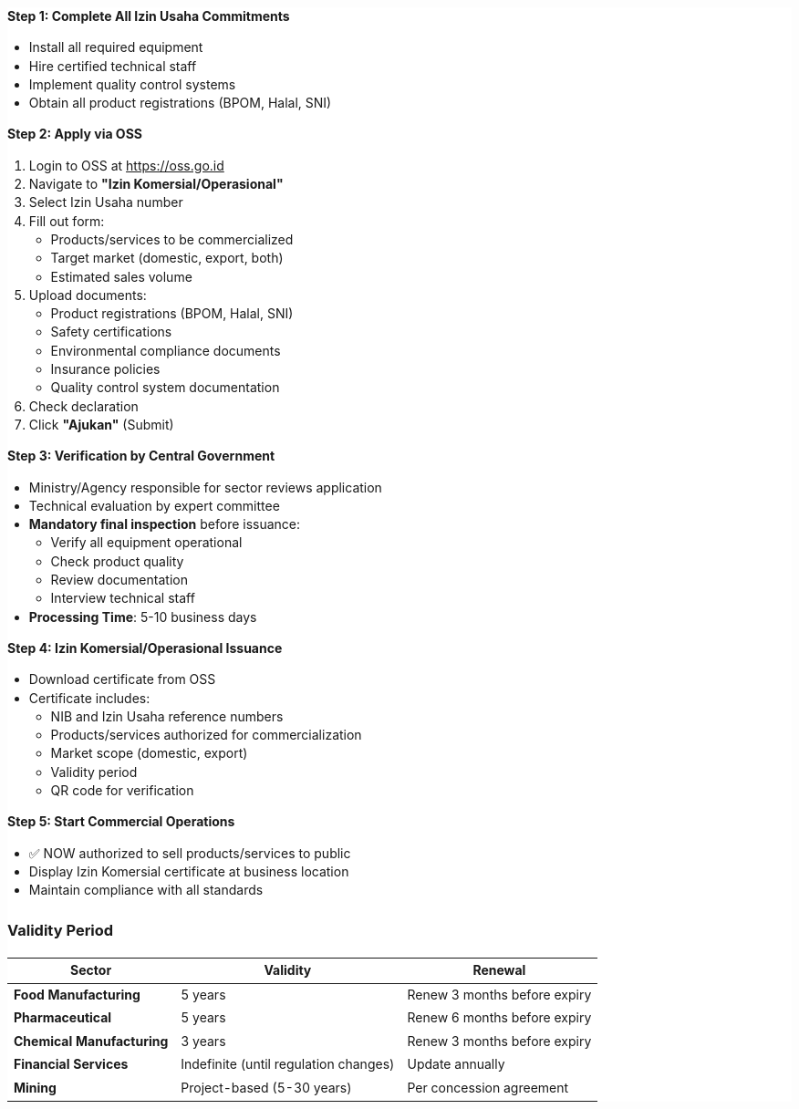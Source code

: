 **Step 1: Complete All Izin Usaha Commitments**
- Install all required equipment
- Hire certified technical staff
- Implement quality control systems
- Obtain all product registrations (BPOM, Halal, SNI)

**Step 2: Apply via OSS**
1. Login to OSS at https://oss.go.id
2. Navigate to **"Izin Komersial/Operasional"**
3. Select Izin Usaha number
4. Fill out form:
   - Products/services to be commercialized
   - Target market (domestic, export, both)
   - Estimated sales volume
5. Upload documents:
   - Product registrations (BPOM, Halal, SNI)
   - Safety certifications
   - Environmental compliance documents
   - Insurance policies
   - Quality control system documentation
6. Check declaration
7. Click **"Ajukan"** (Submit)

**Step 3: Verification by Central Government**
- Ministry/Agency responsible for sector reviews application
- Technical evaluation by expert committee
- **Mandatory final inspection** before issuance:
  - Verify all equipment operational
  - Check product quality
  - Review documentation
  - Interview technical staff
- **Processing Time**: 5-10 business days

**Step 4: Izin Komersial/Operasional Issuance**
- Download certificate from OSS
- Certificate includes:
  - NIB and Izin Usaha reference numbers
  - Products/services authorized for commercialization
  - Market scope (domestic, export)
  - Validity period
  - QR code for verification

**Step 5: Start Commercial Operations**
- ✅ NOW authorized to sell products/services to public
- Display Izin Komersial certificate at business location
- Maintain compliance with all standards

### Validity Period

| Sector | Validity | Renewal |
|--------|----------|---------|
| **Food Manufacturing** | 5 years | Renew 3 months before expiry |
| **Pharmaceutical** | 5 years | Renew 6 months before expiry |
| **Chemical Manufacturing** | 3 years | Renew 3 months before expiry |
| **Financial Services** | Indefinite (until regulation changes) | Update annually |
| **Mining** | Project-based (5-30 years) | Per concession agreement |
